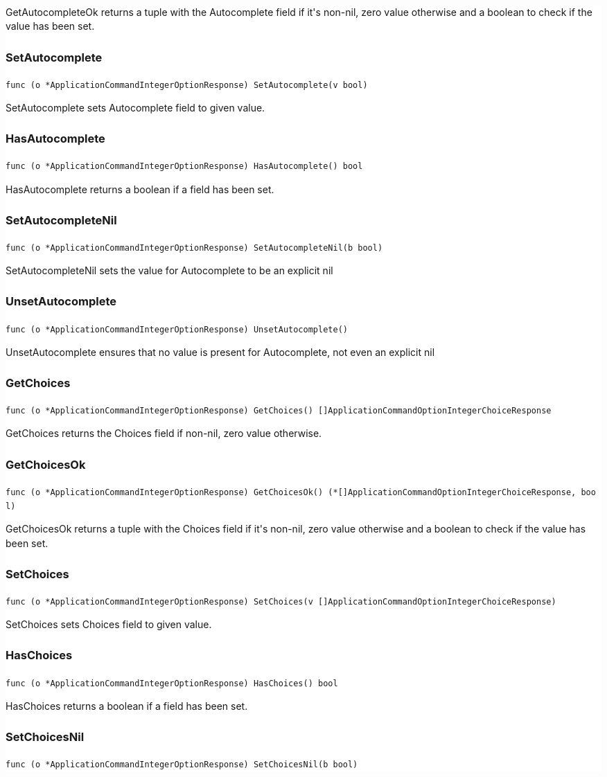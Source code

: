 GetAutocompleteOk returns a tuple with the Autocomplete field if it's non-nil, zero value otherwise
and a boolean to check if the value has been set.

### SetAutocomplete

`func (o *ApplicationCommandIntegerOptionResponse) SetAutocomplete(v bool)`

SetAutocomplete sets Autocomplete field to given value.

### HasAutocomplete

`func (o *ApplicationCommandIntegerOptionResponse) HasAutocomplete() bool`

HasAutocomplete returns a boolean if a field has been set.

### SetAutocompleteNil

`func (o *ApplicationCommandIntegerOptionResponse) SetAutocompleteNil(b bool)`

 SetAutocompleteNil sets the value for Autocomplete to be an explicit nil

### UnsetAutocomplete
`func (o *ApplicationCommandIntegerOptionResponse) UnsetAutocomplete()`

UnsetAutocomplete ensures that no value is present for Autocomplete, not even an explicit nil
### GetChoices

`func (o *ApplicationCommandIntegerOptionResponse) GetChoices() []ApplicationCommandOptionIntegerChoiceResponse`

GetChoices returns the Choices field if non-nil, zero value otherwise.

### GetChoicesOk

`func (o *ApplicationCommandIntegerOptionResponse) GetChoicesOk() (*[]ApplicationCommandOptionIntegerChoiceResponse, bool)`

GetChoicesOk returns a tuple with the Choices field if it's non-nil, zero value otherwise
and a boolean to check if the value has been set.

### SetChoices

`func (o *ApplicationCommandIntegerOptionResponse) SetChoices(v []ApplicationCommandOptionIntegerChoiceResponse)`

SetChoices sets Choices field to given value.

### HasChoices

`func (o *ApplicationCommandIntegerOptionResponse) HasChoices() bool`

HasChoices returns a boolean if a field has been set.

### SetChoicesNil

`func (o *ApplicationCommandIntegerOptionResponse) SetChoicesNil(b bool)`
